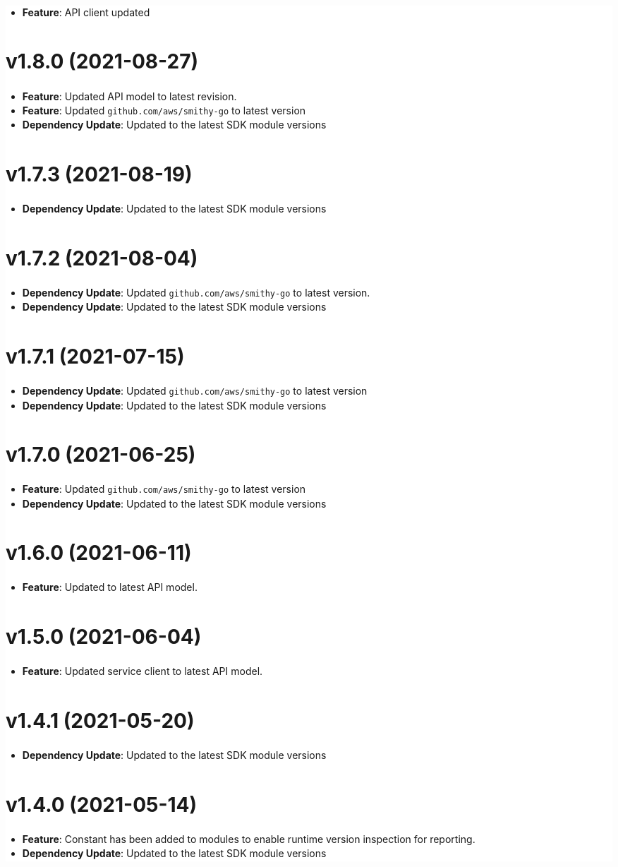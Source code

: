 * **Feature**: API client updated

# v1.8.0 (2021-08-27)

* **Feature**: Updated API model to latest revision.
* **Feature**: Updated `github.com/aws/smithy-go` to latest version
* **Dependency Update**: Updated to the latest SDK module versions

# v1.7.3 (2021-08-19)

* **Dependency Update**: Updated to the latest SDK module versions

# v1.7.2 (2021-08-04)

* **Dependency Update**: Updated `github.com/aws/smithy-go` to latest version.
* **Dependency Update**: Updated to the latest SDK module versions

# v1.7.1 (2021-07-15)

* **Dependency Update**: Updated `github.com/aws/smithy-go` to latest version
* **Dependency Update**: Updated to the latest SDK module versions

# v1.7.0 (2021-06-25)

* **Feature**: Updated `github.com/aws/smithy-go` to latest version
* **Dependency Update**: Updated to the latest SDK module versions

# v1.6.0 (2021-06-11)

* **Feature**: Updated to latest API model.

# v1.5.0 (2021-06-04)

* **Feature**: Updated service client to latest API model.

# v1.4.1 (2021-05-20)

* **Dependency Update**: Updated to the latest SDK module versions

# v1.4.0 (2021-05-14)

* **Feature**: Constant has been added to modules to enable runtime version inspection for reporting.
* **Dependency Update**: Updated to the latest SDK module versions

